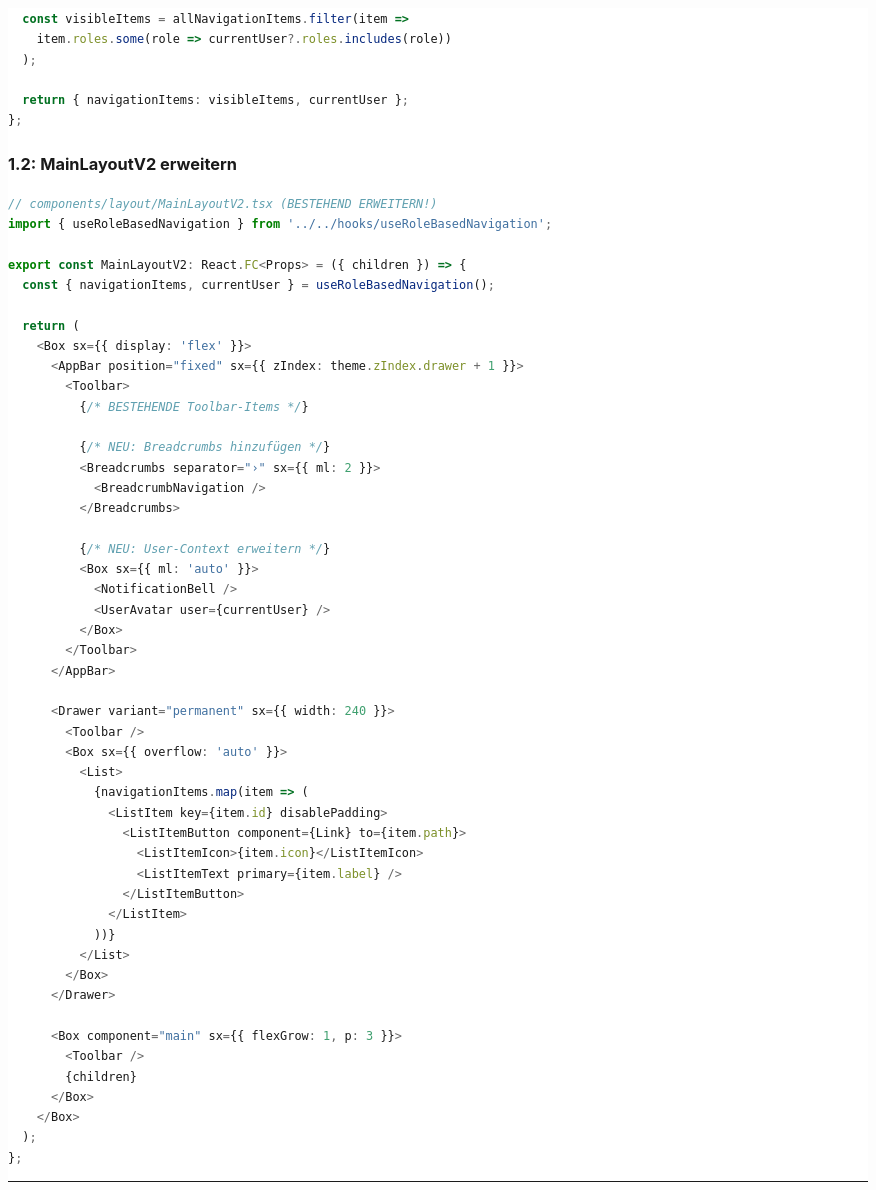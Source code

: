 ```typescript
  const visibleItems = allNavigationItems.filter(item => 
    item.roles.some(role => currentUser?.roles.includes(role))
  );
  
  return { navigationItems: visibleItems, currentUser };
};
```

### 1.2: MainLayoutV2 erweitern

```typescript
// components/layout/MainLayoutV2.tsx (BESTEHEND ERWEITERN!)
import { useRoleBasedNavigation } from '../../hooks/useRoleBasedNavigation';

export const MainLayoutV2: React.FC<Props> = ({ children }) => {
  const { navigationItems, currentUser } = useRoleBasedNavigation();
  
  return (
    <Box sx={{ display: 'flex' }}>
      <AppBar position="fixed" sx={{ zIndex: theme.zIndex.drawer + 1 }}>
        <Toolbar>
          {/* BESTEHENDE Toolbar-Items */}
          
          {/* NEU: Breadcrumbs hinzufügen */}
          <Breadcrumbs separator="›" sx={{ ml: 2 }}>
            <BreadcrumbNavigation />
          </Breadcrumbs>
          
          {/* NEU: User-Context erweitern */}
          <Box sx={{ ml: 'auto' }}>
            <NotificationBell />
            <UserAvatar user={currentUser} />
          </Box>
        </Toolbar>
      </AppBar>
      
      <Drawer variant="permanent" sx={{ width: 240 }}>
        <Toolbar />
        <Box sx={{ overflow: 'auto' }}>
          <List>
            {navigationItems.map(item => (
              <ListItem key={item.id} disablePadding>
                <ListItemButton component={Link} to={item.path}>
                  <ListItemIcon>{item.icon}</ListItemIcon>
                  <ListItemText primary={item.label} />
                </ListItemButton>
              </ListItem>
            ))}
          </List>
        </Box>
      </Drawer>
      
      <Box component="main" sx={{ flexGrow: 1, p: 3 }}>
        <Toolbar />
        {children}
      </Box>
    </Box>
  );
};
```

---